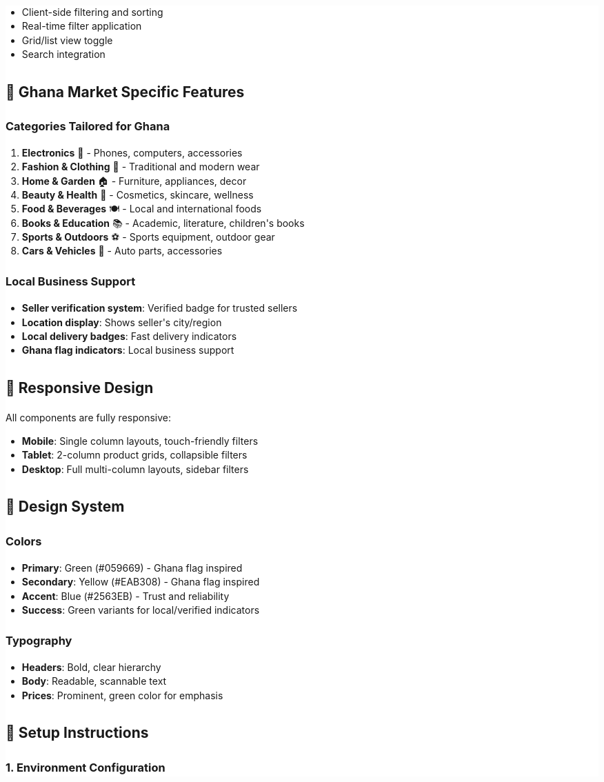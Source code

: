 - Client-side filtering and sorting
- Real-time filter application
- Grid/list view toggle
- Search integration

## 🚀 Ghana Market Specific Features

### Categories Tailored for Ghana

1. **Electronics** 📱 - Phones, computers, accessories
2. **Fashion & Clothing** 👗 - Traditional and modern wear
3. **Home & Garden** 🏠 - Furniture, appliances, decor
4. **Beauty & Health** 💄 - Cosmetics, skincare, wellness
5. **Food & Beverages** 🍽️ - Local and international foods
6. **Books & Education** 📚 - Academic, literature, children's books
7. **Sports & Outdoors** ⚽ - Sports equipment, outdoor gear
8. **Cars & Vehicles** 🚗 - Auto parts, accessories

### Local Business Support

- **Seller verification system**: Verified badge for trusted sellers
- **Location display**: Shows seller's city/region
- **Local delivery badges**: Fast delivery indicators
- **Ghana flag indicators**: Local business support

## 📱 Responsive Design

All components are fully responsive:

- **Mobile**: Single column layouts, touch-friendly filters
- **Tablet**: 2-column product grids, collapsible filters
- **Desktop**: Full multi-column layouts, sidebar filters

## 🎨 Design System

### Colors

- **Primary**: Green (#059669) - Ghana flag inspired
- **Secondary**: Yellow (#EAB308) - Ghana flag inspired
- **Accent**: Blue (#2563EB) - Trust and reliability
- **Success**: Green variants for local/verified indicators

### Typography

- **Headers**: Bold, clear hierarchy
- **Body**: Readable, scannable text
- **Prices**: Prominent, green color for emphasis

## 🔧 Setup Instructions

### 1. Environment Configuration
